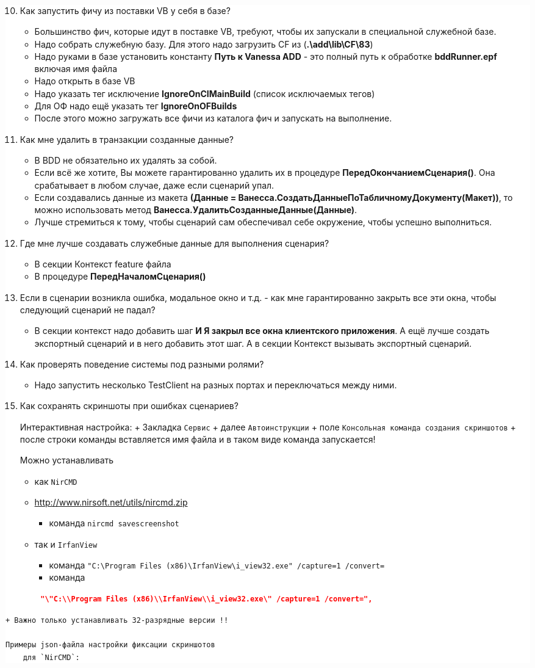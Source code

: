10. Как запустить фичу из поставки VB у себя в базе?
	* Большинство фич, которые идут в поставке VB, требуют, чтобы их запускали в специальной служебной базе.
	* Надо собрать служебную базу. Для этого надо загрузить CF из (**.\add\lib\CF\83**)
	* Надо руками в базе установить константу **Путь к  Vanessa ADD** - это полный путь к обработке **bddRunner.epf** включая имя файла
	* Надо открыть в базе VB
	* Надо указать тег исключение **IgnoreOnCIMainBuild** (список исключаемых тегов)
	* Для ОФ надо ещё указать тег **IgnoreOnOFBuilds**
	* После этого можно загружать все фичи из каталога фич и запускать на выполнение.

11. Как мне удалить в транзакции созданные данные?
	* В BDD не обязательно их удалять за собой.
	* Если всё же хотите,  Вы можете гарантированно удалить их в процедуре **ПередОкончаниемСценария()**. Она срабатывает в любом случае, даже если сценарий упал.
	* Если создавались данные из макета **(Данные = Ванесса.СоздатьДанныеПоТабличномуДокументу(Макет))**, то можно использовать метод **Ванесса.УдалитьСозданныеДанные(Данные)**.
	* Лучше стремиться к тому, чтобы сценарий сам обеспечивал себе окружение, чтобы успешно выполниться.

12. Где мне лучше создавать служебные данные для выполнения сценария?
	* В секции Контекст feature файла
	* В процедуре **ПередНачаломСценария()**

13. Если в сценарии возникла ошибка, модальное окно и т.д. - как мне гарантированно закрыть все эти окна, чтобы следующий сценарий не падал?
	* В секции контекст надо добавить шаг **И Я закрыл все окна клиентского приложения**. А ещё лучше создать экспортный сценарий и в него добавить этот шаг. А в секции Контекст вызывать экспортный сценарий.

14. Как проверять поведение системы под разными ролями?
	* Надо запустить несколько TestClient на разных портах и переключаться между ними.

15. Как сохранять скриншоты при ошибках сценариев?

	Интерактивная настройка:
		+ Закладка `Сервис`
		+ далее `Автоинструкции`
		+ поле `Консольная команда создания скриншотов`
		  + после строки команды вставляется имя файла и в таком виде команда запускается!

	Можно устанавливать
	+ как `NirCMD`
	+ http://www.nirsoft.net/utils/nircmd.zip
		+ команда `nircmd savescreenshot `

	+ так и `IrfanView`
		+ команда `"C:\Program Files (x86)\IrfanView\i_view32.exe" /capture=1 /convert=`
		+ команда
```json
		"\"C:\\Program Files (x86)\\IrfanView\\i_view32.exe\" /capture=1 /convert=",
```

	+ Важно только устанавливать 32-разрядные версии !!

	Примеры json-файла настройки фиксации скриншотов
		для `NirCMD`:

